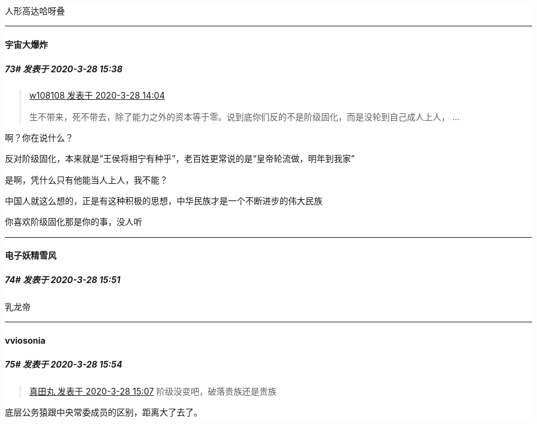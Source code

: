 
人形高达哈呀叠







*****

####  宇宙大爆炸  
##### 73#       发表于 2020-3-28 15:38



<blockquote><a href="httphttps://bbs.saraba1st.com/2b/forum.php?mod=redirect&amp;goto=findpost&amp;pid=46903099&amp;ptid=1921282" target="_blank">w108108 发表于 2020-3-28 14:04</a>

生不带来，死不带去，除了能力之外的资本等于零。说到底你们反的不是阶级固化，而是没轮到自己成人上人， ...</blockquote>
啊？你在说什么？


反对阶级固化，本来就是“王侯将相宁有种乎”，老百姓更常说的是“皇帝轮流做，明年到我家”


是啊，凭什么只有他能当人上人，我不能？


中国人就这么想的，正是有这种积极的思想，中华民族才是一个不断进步的伟大民族


你喜欢阶级固化那是你的事，没人听







*****

####  电子妖精雪风  
##### 74#       发表于 2020-3-28 15:51




乳龙帝







*****

####  vviosonia  
##### 75#       发表于 2020-3-28 15:54



<blockquote><a href="httphttps://bbs.saraba1st.com/2b/forum.php?mod=redirect&amp;goto=findpost&amp;pid=46903624&amp;ptid=1921282" target="_blank">真田丸 发表于 2020-3-28 15:07</a>
阶级没变吧，破落贵族还是贵族</blockquote>
底层公务猿跟中央常委成员的区别，距离大了去了。

